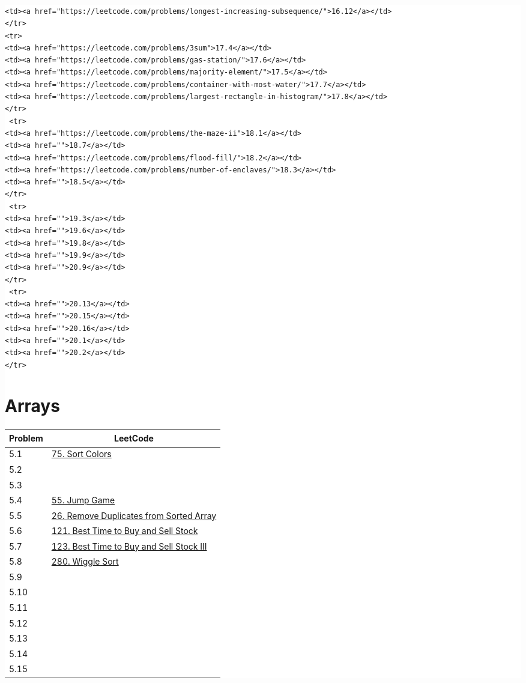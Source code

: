     <td><a href="https://leetcode.com/problems/longest-increasing-subsequence/">16.12</a></td>
    </tr>
    <tr>
    <td><a href="https://leetcode.com/problems/3sum">17.4</a></td>
    <td><a href="https://leetcode.com/problems/gas-station/">17.6</a></td>
    <td><a href="https://leetcode.com/problems/majority-element/">17.5</a></td>
    <td><a href="https://leetcode.com/problems/container-with-most-water/">17.7</a></td>
    <td><a href="https://leetcode.com/problems/largest-rectangle-in-histogram/">17.8</a></td>
    </tr>
     <tr>
    <td><a href="https://leetcode.com/problems/the-maze-ii">18.1</a></td>
    <td><a href="">18.7</a></td>
    <td><a href="https://leetcode.com/problems/flood-fill/">18.2</a></td>
    <td><a href="https://leetcode.com/problems/number-of-enclaves/">18.3</a></td>
    <td><a href="">18.5</a></td>
    </tr>
     <tr>
    <td><a href="">19.3</a></td>
    <td><a href="">19.6</a></td>
    <td><a href="">19.8</a></td>
    <td><a href="">19.9</a></td>
    <td><a href="">20.9</a></td>
    </tr>
     <tr>
    <td><a href="">20.13</a></td>
    <td><a href="">20.15</a></td>
    <td><a href="">20.16</a></td>
    <td><a href="">20.1</a></td>
    <td><a href="">20.2</a></td>
    </tr>
  </tbody>
</table>

# Arrays

| Problem | LeetCode |
|---------|----------|
| 5.1       | [75. Sort Colors](https://leetcode.com/problems/sort-colors/) |
| 5.2       | []() |
| 5.3       | []() |
| 5.4       | [55. Jump Game](https://leetcode.com/problems/jump-game/) |
| 5.5       | [26. Remove Duplicates from Sorted Array](https://leetcode.com/problems/remove-duplicates-from-sorted-array/) |
| 5.6       | [121. Best Time to Buy and Sell Stock](https://leetcode.com/problems/best-time-to-buy-and-sell-stock/) |
| 5.7 | [123. Best Time to Buy and Sell Stock III](https://leetcode.com/problems/best-time-to-buy-and-sell-stock-iii/) |
| 5.8 | [280. Wiggle Sort](https://leetcode.com/problems/wiggle-sort) |
| 5.9 | []() |
| 5.10 | []() |
| 5.11 | []() |
| 5.12 | []() |
| 5.13 | []() |
| 5.14 | []() |
| 5.15 | []() |